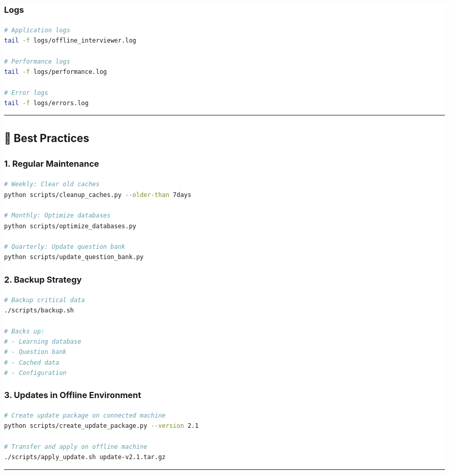 ### Logs

```bash
# Application logs
tail -f logs/offline_interviewer.log

# Performance logs
tail -f logs/performance.log

# Error logs
tail -f logs/errors.log
```

---

## 🎯 Best Practices

### 1. Regular Maintenance

```bash
# Weekly: Clear old caches
python scripts/cleanup_caches.py --older-than 7days

# Monthly: Optimize databases
python scripts/optimize_databases.py

# Quarterly: Update question bank
python scripts/update_question_bank.py
```

### 2. Backup Strategy

```bash
# Backup critical data
./scripts/backup.sh

# Backs up:
# - Learning database
# - Question bank
# - Cached data
# - Configuration
```

### 3. Updates in Offline Environment

```bash
# Create update package on connected machine
python scripts/create_update_package.py --version 2.1

# Transfer and apply on offline machine
./scripts/apply_update.sh update-v2.1.tar.gz
```

---